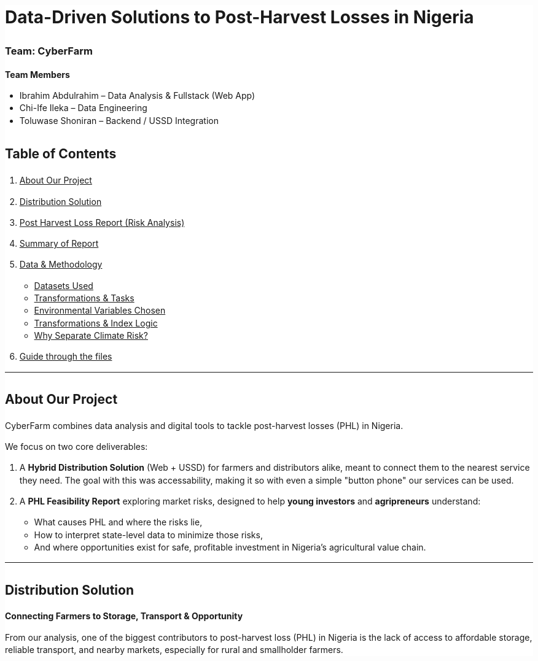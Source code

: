 # Data-Driven Solutions to Post-Harvest Losses in Nigeria

### Team: CyberFarm

**Team Members**
- Ibrahim Abdulrahim – Data Analysis & Fullstack (Web App)
- Chi-Ife Ileka – Data Engineering
- Toluwase Shoniran – Backend / USSD Integration  



## Table of Contents
1. [About Our Project](#about-our-project)

2. [Distribution Solution](#distribution-solution)

3. [Post Harvest Loss Report (Risk Analysis)](#read-the-full-report)

4. [Summary of Report]()

5. [Data & Methodology](#data--methodology)

    - [Datasets Used](#datasets-used)
    - [Transformations & Tasks](#transformations--tasks)
    - [Environmental Variables Chosen](#environmental-variables-chosen)
    - [Transformations & Index Logic](#transformations--index-logic)
    - [Why Separate Climate Risk?](#why-separate-climate-risk)

6. [Guide through the files](#repo-guide)
---

## About Our Project

CyberFarm combines data analysis and digital tools to tackle post-harvest losses (PHL) in Nigeria.

We focus on two core deliverables:
1. A **Hybrid Distribution Solution** (Web + USSD) for farmers and distributors alike, meant to connect them to the nearest service they need. The goal with this was accessability, making it so with even a simple "button phone" our services can be used.

2. A **PHL Feasibility Report** exploring market risks, designed to help **young investors** and **agripreneurs** understand:
    - What causes PHL and where the risks lie,
    - How to interpret state-level data to minimize those risks,
    - And where opportunities exist for safe, profitable investment in Nigeria’s agricultural value chain.

---

## Distribution Solution  
**Connecting Farmers to Storage, Transport & Opportunity**

From our analysis, one of the biggest contributors to post-harvest loss (PHL) in Nigeria is the lack of access to affordable storage, reliable transport, and nearby markets, especially for rural and smallholder farmers.
